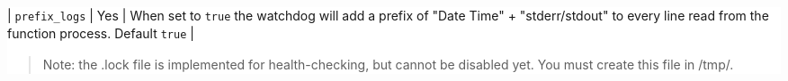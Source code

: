 | `prefix_logs`             | Yes          | When set to `true` the watchdog will add a prefix of "Date Time" + "stderr/stdout" to every line read from the function process. Default `true` |


> Note: the .lock file is implemented for health-checking, but cannot be disabled yet. You must create this file in /tmp/.
